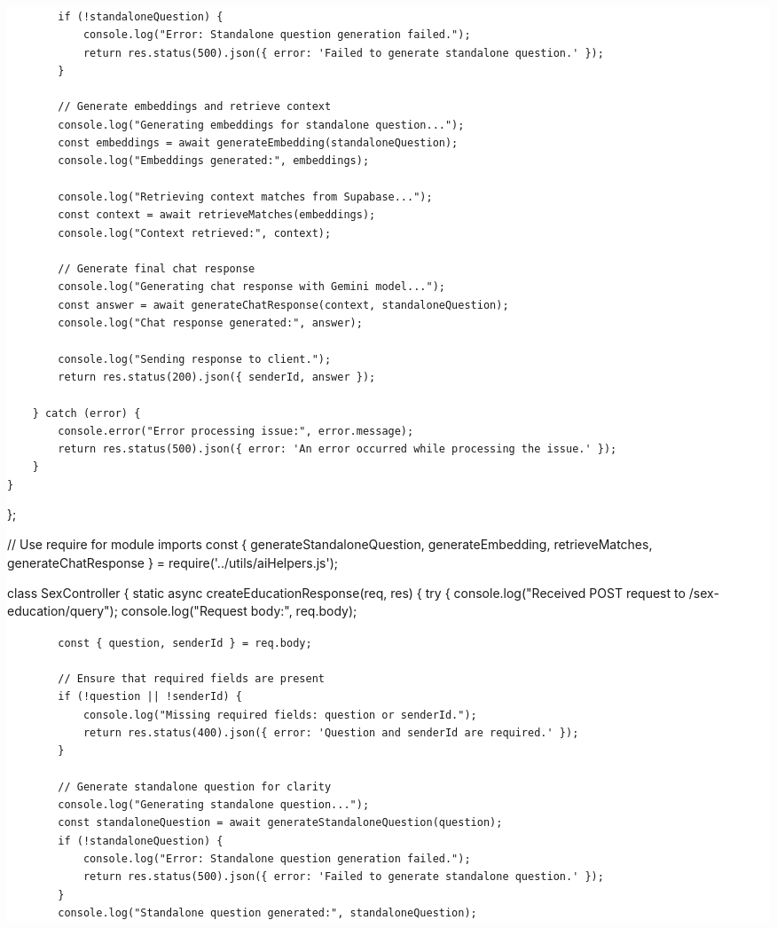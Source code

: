             if (!standaloneQuestion) {
                console.log("Error: Standalone question generation failed.");
                return res.status(500).json({ error: 'Failed to generate standalone question.' });
            }

            // Generate embeddings and retrieve context
            console.log("Generating embeddings for standalone question...");
            const embeddings = await generateEmbedding(standaloneQuestion);
            console.log("Embeddings generated:", embeddings);

            console.log("Retrieving context matches from Supabase...");
            const context = await retrieveMatches(embeddings);
            console.log("Context retrieved:", context);

            // Generate final chat response
            console.log("Generating chat response with Gemini model...");
            const answer = await generateChatResponse(context, standaloneQuestion);
            console.log("Chat response generated:", answer);

            console.log("Sending response to client.");
            return res.status(200).json({ senderId, answer });

        } catch (error) {
            console.error("Error processing issue:", error.message);
            return res.status(500).json({ error: 'An error occurred while processing the issue.' });
        }
    }
};




// Use require for module imports
const { generateStandaloneQuestion, generateEmbedding, retrieveMatches, generateChatResponse } = require('../utils/aiHelpers.js');

class SexController {
    static async createEducationResponse(req, res) {
        try {
            console.log("Received POST request to /sex-education/query");
            console.log("Request body:", req.body);

            const { question, senderId } = req.body;

            // Ensure that required fields are present
            if (!question || !senderId) {
                console.log("Missing required fields: question or senderId.");
                return res.status(400).json({ error: 'Question and senderId are required.' });
            }

            // Generate standalone question for clarity
            console.log("Generating standalone question...");
            const standaloneQuestion = await generateStandaloneQuestion(question);
            if (!standaloneQuestion) {
                console.log("Error: Standalone question generation failed.");
                return res.status(500).json({ error: 'Failed to generate standalone question.' });
            }
            console.log("Standalone question generated:", standaloneQuestion);
